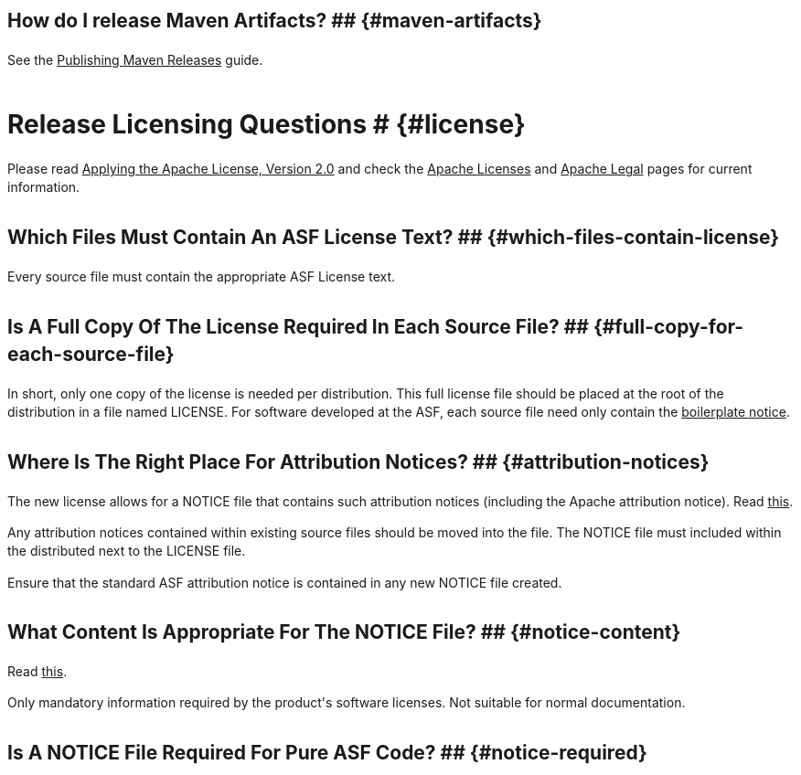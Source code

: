 ## How do I release Maven Artifacts? ## {#maven-artifacts}

See the [Publishing Maven
Releases](http://www.apache.org/dev/publishing-maven-artifacts.html) guide.

# Release Licensing Questions # {#license}

Please read [Applying the Apache License, Version
2.0](apply-license) and check the [Apache Licenses](/licenses/) and 
[Apache Legal](/legal/) pages for current information.

## Which Files Must Contain An ASF License Text? ## {#which-files-contain-license}

Every source file must contain the appropriate ASF License text.

## Is A Full Copy Of The License Required In Each Source File? ## {#full-copy-for-each-source-file}

In short, only one copy of the license is needed per distribution. This
full license file should be placed at the root of the distribution in a
file named LICENSE. For software developed at the ASF, each source file
need only contain the [boilerplate
notice](http://www.apache.org/legal/src-headers.html#headers).

## Where Is The Right Place For Attribution Notices? ## {#attribution-notices}

The new license allows for a NOTICE file that contains such attribution
notices (including the Apache attribution notice). Read
[this](http://apache.org/legal/src-headers.html#notice).

Any attribution notices contained within existing source files should be
moved into the file. The NOTICE file must included within the distributed
next to the LICENSE file.

Ensure that the standard ASF attribution notice is contained in any new
NOTICE file created.

## What Content Is Appropriate For The NOTICE File? ## {#notice-content}

Read [this](http://apache.org/legal/src-headers.html#notice).

Only mandatory information required by the product's software licenses. Not
suitable for normal documentation.

## Is A NOTICE File Required For Pure ASF Code? ## {#notice-required}
